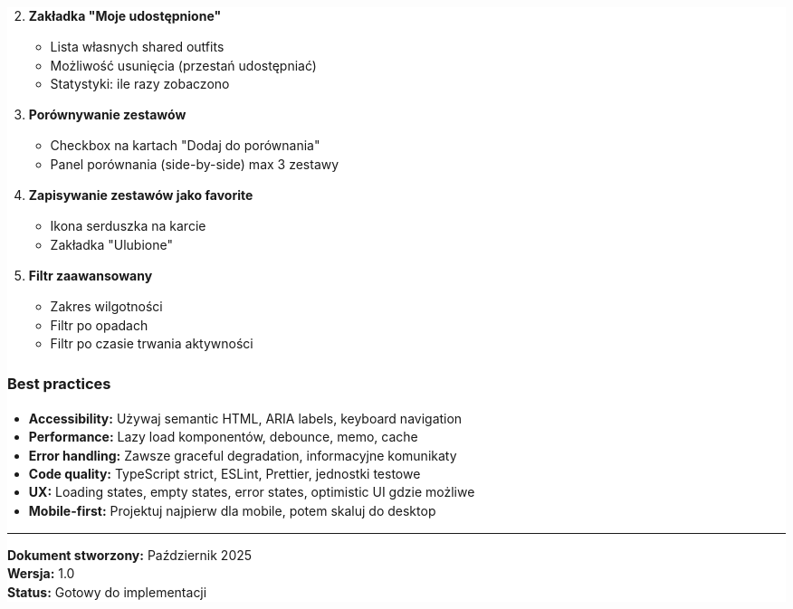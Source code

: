 2. **Zakładka "Moje udostępnione"**
   - Lista własnych shared outfits
   - Możliwość usunięcia (przestań udostępniać)
   - Statystyki: ile razy zobaczono

3. **Porównywanie zestawów**
   - Checkbox na kartach "Dodaj do porównania"
   - Panel porównania (side-by-side) max 3 zestawy

4. **Zapisywanie zestawów jako favorite**
   - Ikona serduszka na karcie
   - Zakładka "Ulubione"

5. **Filtr zaawansowany**
   - Zakres wilgotności
   - Filtr po opadach
   - Filtr po czasie trwania aktywności

### Best practices

- **Accessibility:** Używaj semantic HTML, ARIA labels, keyboard navigation
- **Performance:** Lazy load komponentów, debounce, memo, cache
- **Error handling:** Zawsze graceful degradation, informacyjne komunikaty
- **Code quality:** TypeScript strict, ESLint, Prettier, jednostki testowe
- **UX:** Loading states, empty states, error states, optimistic UI gdzie możliwe
- **Mobile-first:** Projektuj najpierw dla mobile, potem skaluj do desktop

---

**Dokument stworzony:** Październik 2025  
**Wersja:** 1.0  
**Status:** Gotowy do implementacji

